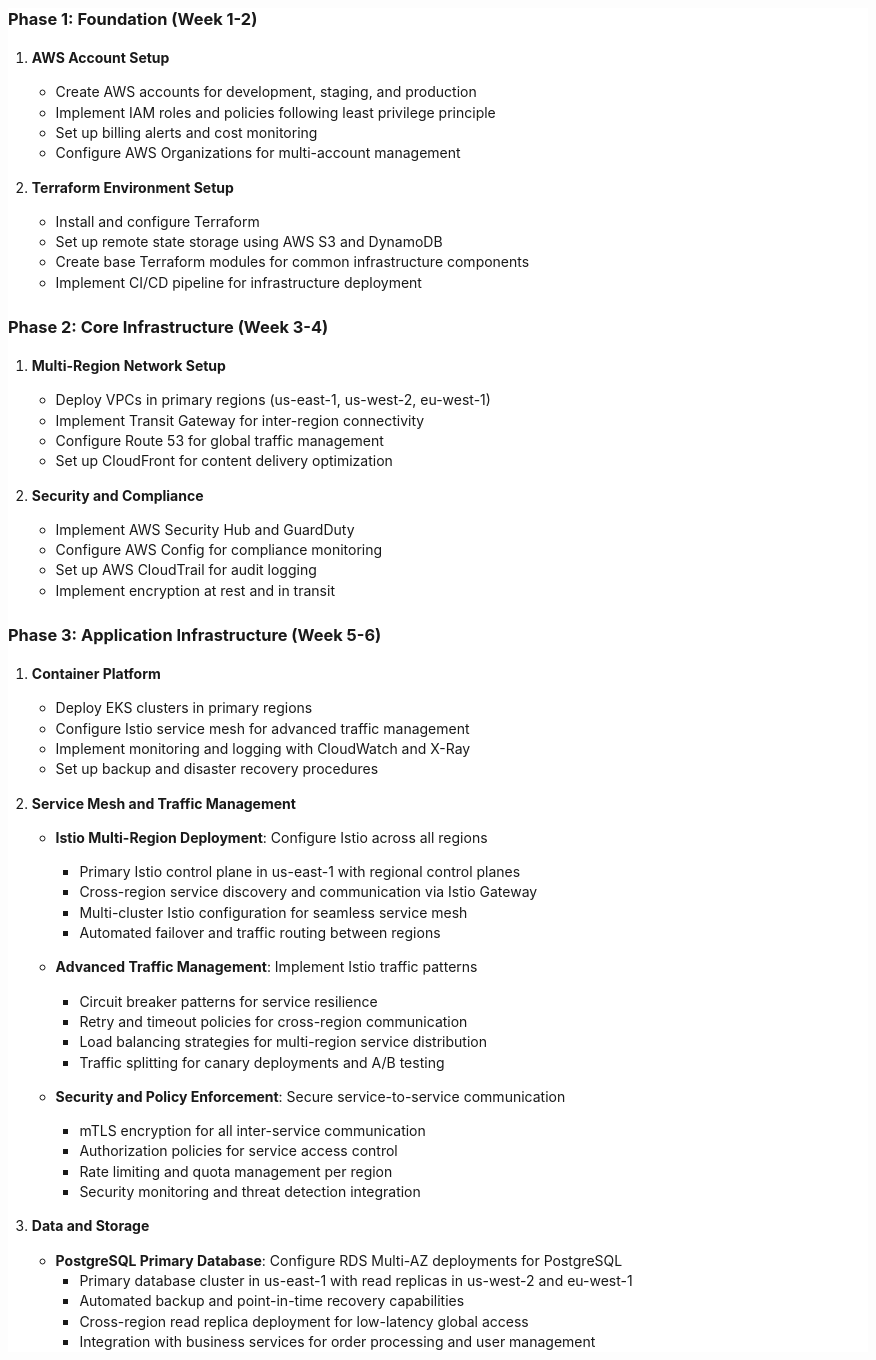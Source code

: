 ### Phase 1: Foundation (Week 1-2)
1. **AWS Account Setup**
   - Create AWS accounts for development, staging, and production
   - Implement IAM roles and policies following least privilege principle
   - Set up billing alerts and cost monitoring
   - Configure AWS Organizations for multi-account management

2. **Terraform Environment Setup**
   - Install and configure Terraform
   - Set up remote state storage using AWS S3 and DynamoDB
   - Create base Terraform modules for common infrastructure components
   - Implement CI/CD pipeline for infrastructure deployment

### Phase 2: Core Infrastructure (Week 3-4)
1. **Multi-Region Network Setup**
   - Deploy VPCs in primary regions (us-east-1, us-west-2, eu-west-1)
   - Implement Transit Gateway for inter-region connectivity
   - Configure Route 53 for global traffic management
   - Set up CloudFront for content delivery optimization

2. **Security and Compliance**
   - Implement AWS Security Hub and GuardDuty
   - Configure AWS Config for compliance monitoring
   - Set up AWS CloudTrail for audit logging
   - Implement encryption at rest and in transit

### Phase 3: Application Infrastructure (Week 5-6)
1. **Container Platform**
   - Deploy EKS clusters in primary regions
   - Configure Istio service mesh for advanced traffic management
   - Implement monitoring and logging with CloudWatch and X-Ray
   - Set up backup and disaster recovery procedures

2. **Service Mesh and Traffic Management**
   - **Istio Multi-Region Deployment**: Configure Istio across all regions
     - Primary Istio control plane in us-east-1 with regional control planes
     - Cross-region service discovery and communication via Istio Gateway
     - Multi-cluster Istio configuration for seamless service mesh
     - Automated failover and traffic routing between regions
   
   - **Advanced Traffic Management**: Implement Istio traffic patterns
     - Circuit breaker patterns for service resilience
     - Retry and timeout policies for cross-region communication
     - Load balancing strategies for multi-region service distribution
     - Traffic splitting for canary deployments and A/B testing
   
   - **Security and Policy Enforcement**: Secure service-to-service communication
     - mTLS encryption for all inter-service communication
     - Authorization policies for service access control
     - Rate limiting and quota management per region
     - Security monitoring and threat detection integration

2. **Data and Storage**
   - **PostgreSQL Primary Database**: Configure RDS Multi-AZ deployments for PostgreSQL
     - Primary database cluster in us-east-1 with read replicas in us-west-2 and eu-west-1
     - Automated backup and point-in-time recovery capabilities
     - Cross-region read replica deployment for low-latency global access
     - Integration with business services for order processing and user management
   